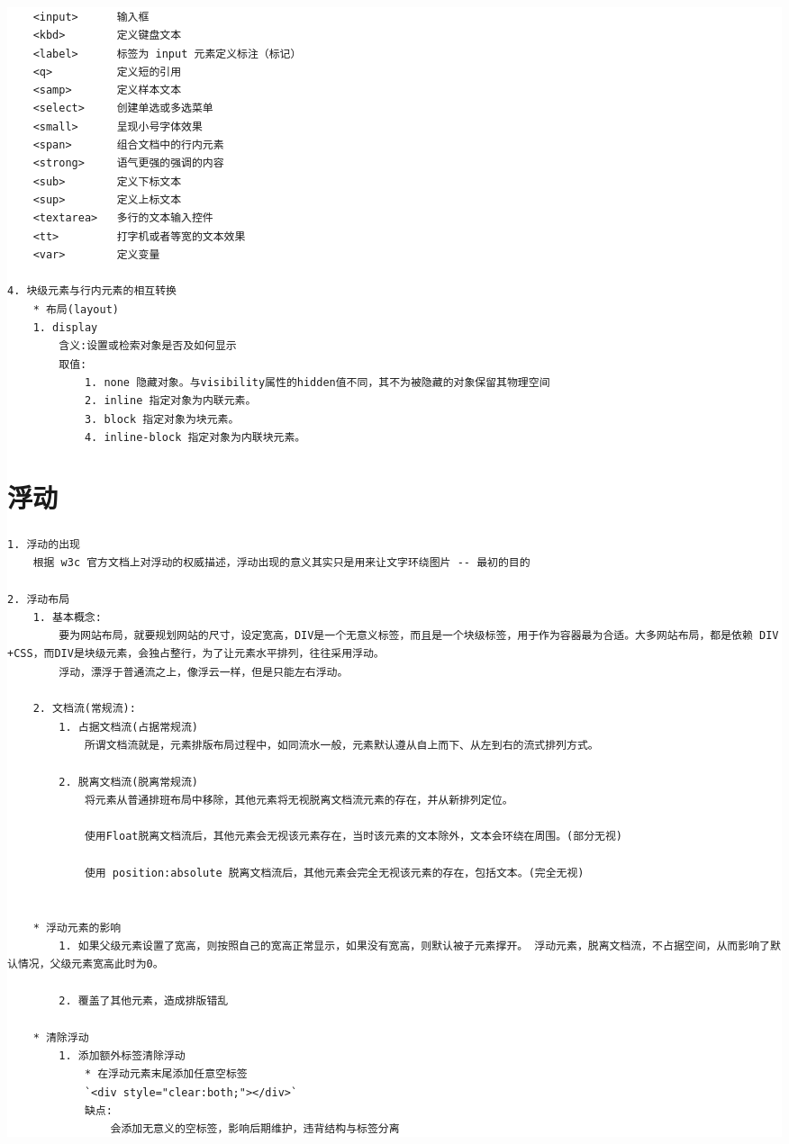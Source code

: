         <input>	     输入框
        <kbd>	     定义键盘文本
        <label>	     标签为 input 元素定义标注（标记）
        <q>	         定义短的引用
        <samp>	     定义样本文本
        <select>	 创建单选或多选菜单
        <small>	     呈现小号字体效果
        <span>	     组合文档中的行内元素
        <strong>	 语气更强的强调的内容
        <sub>	     定义下标文本
        <sup>	     定义上标文本
        <textarea>	 多行的文本输入控件
        <tt>	     打字机或者等宽的文本效果
        <var>	     定义变量
    
    4. 块级元素与行内元素的相互转换
        * 布局(layout)
        1. display	  
            含义:设置或检索对象是否及如何显示
            取值:
                1. none 隐藏对象。与visibility属性的hidden值不同，其不为被隐藏的对象保留其物理空间
                2. inline 指定对象为内联元素。
                3. block 指定对象为块元素。
                4. inline-block 指定对象为内联块元素。

# 浮动
    1. 浮动的出现
        根据 w3c 官方文档上对浮动的权威描述，浮动出现的意义其实只是用来让文字环绕图片 -- 最初的目的
    
    2. 浮动布局
        1. 基本概念:
            要为网站布局，就要规划网站的尺寸，设定宽高，DIV是一个无意义标签，而且是一个块级标签，用于作为容器最为合适。大多网站布局，都是依赖 DIV+CSS，而DIV是块级元素，会独占整行，为了让元素水平排列，往往采用浮动。
            浮动，漂浮于普通流之上，像浮云一样，但是只能左右浮动。
    
        2. 文档流(常规流):
            1. 占据文档流(占据常规流)
                所谓文档流就是，元素排版布局过程中，如同流水一般，元素默认遵从自上而下、从左到右的流式排列方式。
    
            2. 脱离文档流(脱离常规流)
                将元素从普通排班布局中移除，其他元素将无视脱离文档流元素的存在，并从新排列定位。
    
                使用Float脱离文档流后，其他元素会无视该元素存在，当时该元素的文本除外，文本会环绕在周围。(部分无视)
    
                使用 position:absolute 脱离文档流后，其他元素会完全无视该元素的存在，包括文本。(完全无视)


        * 浮动元素的影响
            1. 如果父级元素设置了宽高，则按照自己的宽高正常显示，如果没有宽高，则默认被子元素撑开。 浮动元素，脱离文档流，不占据空间，从而影响了默认情况，父级元素宽高此时为0。
    
            2. 覆盖了其他元素，造成排版错乱
    
        * 清除浮动
            1. 添加额外标签清除浮动
                * 在浮动元素末尾添加任意空标签
                `<div style="clear:both;"></div>`
                缺点:
                    会添加无意义的空标签，影响后期维护，违背结构与标签分离
    